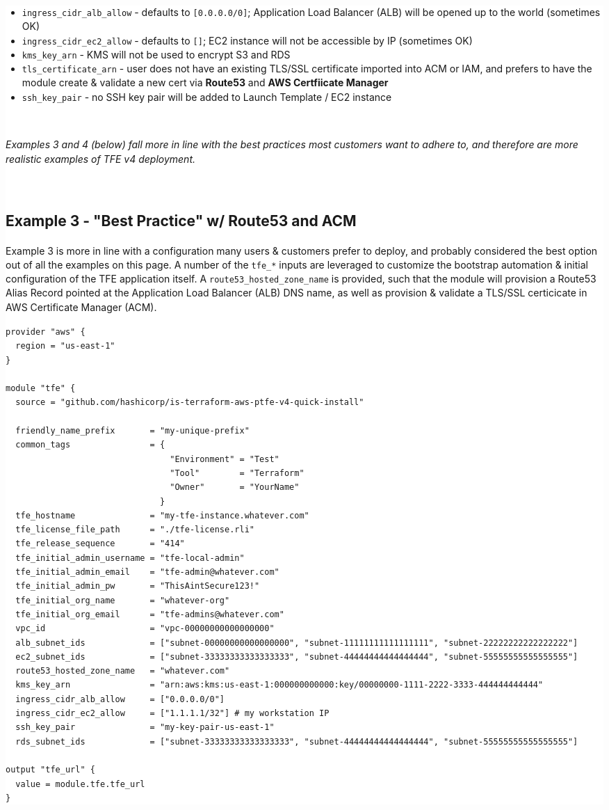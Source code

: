 - `ingress_cidr_alb_allow` - defaults to `[0.0.0.0/0]`; Application Load Balancer (ALB) will be opened up to the world (sometimes OK)
- `ingress_cidr_ec2_allow` - defaults to `[]`; EC2 instance will not be accessible by IP (sometimes OK)
- `kms_key_arn` - KMS will not be used to encrypt S3 and RDS
- `tls_certificate_arn` - user does not have an existing TLS/SSL certificate imported into ACM or IAM, and prefers to have the module create & validate a new cert via **Route53** and **AWS Certfiicate Manager**
- `ssh_key_pair` - no SSH key pair will be added to Launch Template / EC2 instance
<p>&nbsp;</p>

_Examples 3 and 4 (below) fall more in line with the best practices most customers want to adhere to, and therefore are more realistic examples of TFE v4 deployment._
<p>&nbsp;</p>


## Example 3 - "Best Practice" w/ Route53 and ACM
Example 3 is more in line with a configuration many users & customers prefer to deploy, and probably considered the best option out of all the examples on this page. A number of the `tfe_*` inputs are leveraged to customize the bootstrap automation & initial configuration of the TFE application itself. A `route53_hosted_zone_name` is provided, such that the module will provision a Route53 Alias Record pointed at the Application Load Balancer (ALB) DNS name, as well as provision & validate a TLS/SSL certicicate in AWS Certificate Manager (ACM).

```hcl
provider "aws" {
  region = "us-east-1"
}

module "tfe" {
  source = "github.com/hashicorp/is-terraform-aws-ptfe-v4-quick-install"

  friendly_name_prefix       = "my-unique-prefix"
  common_tags                = {
                                 "Environment" = "Test"
                                 "Tool"        = "Terraform"
                                 "Owner"       = "YourName"
                               }
  tfe_hostname               = "my-tfe-instance.whatever.com"
  tfe_license_file_path      = "./tfe-license.rli"
  tfe_release_sequence       = "414"
  tfe_initial_admin_username = "tfe-local-admin"
  tfe_initial_admin_email    = "tfe-admin@whatever.com"
  tfe_initial_admin_pw       = "ThisAintSecure123!"
  tfe_initial_org_name       = "whatever-org"
  tfe_initial_org_email      = "tfe-admins@whatever.com"
  vpc_id                     = "vpc-00000000000000000"
  alb_subnet_ids             = ["subnet-00000000000000000", "subnet-11111111111111111", "subnet-22222222222222222"]
  ec2_subnet_ids             = ["subnet-33333333333333333", "subnet-44444444444444444", "subnet-55555555555555555"]
  route53_hosted_zone_name   = "whatever.com"
  kms_key_arn                = "arn:aws:kms:us-east-1:000000000000:key/00000000-1111-2222-3333-444444444444"
  ingress_cidr_alb_allow     = ["0.0.0.0/0"]
  ingress_cidr_ec2_allow     = ["1.1.1.1/32"] # my workstation IP
  ssh_key_pair               = "my-key-pair-us-east-1"
  rds_subnet_ids             = ["subnet-33333333333333333", "subnet-44444444444444444", "subnet-55555555555555555"]

output "tfe_url" {
  value = module.tfe.tfe_url
}

```